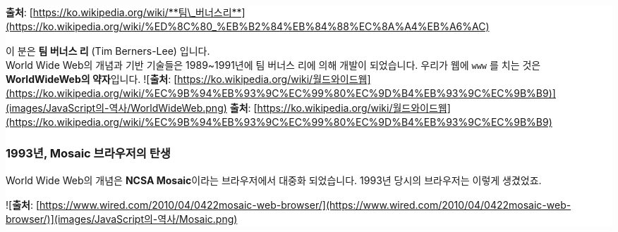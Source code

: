 **출처**: [https://ko.wikipedia.org/wiki/**팀\_버너스리**](https://ko.wikipedia.org/wiki/%ED%8C%80_%EB%B2%84%EB%84%88%EC%8A%A4%EB%A6%AC)

이 분은 **팀 버너스 리** (Tim Berners-Lee) 입니다.  
World Wide Web의 개념과 기반 기술들은 1989~1991년에 팀 버너스 리에 의해 개발이 되었습니다.
우리가 웹에 `www` 를 치는 것은 **WorldWideWeb의 약자**입니다.
![**출처**: [https://ko.wikipedia.org/wiki/월드와이드웹](https://ko.wikipedia.org/wiki/%EC%9B%94%EB%93%9C%EC%99%80%EC%9D%B4%EB%93%9C%EC%9B%B9)](images/JavaScript의-역사/WorldWideWeb.png)
**출처**: [https://ko.wikipedia.org/wiki/월드와이드웹](https://ko.wikipedia.org/wiki/%EC%9B%94%EB%93%9C%EC%99%80%EC%9D%B4%EB%93%9C%EC%9B%B9)

### 1993년, Mosaic 브라우저의 탄생

World Wide Web의 개념은 **NCSA Mosaic**이라는 브라우저에서 대중화 되었습니다.
1993년 당시의 브라우저는 이렇게 생겼었죠.

![**출처**: [https://www.wired.com/2010/04/0422mosaic-web-browser/](https://www.wired.com/2010/04/0422mosaic-web-browser/)](images/JavaScript의-역사/Mosaic.png)
